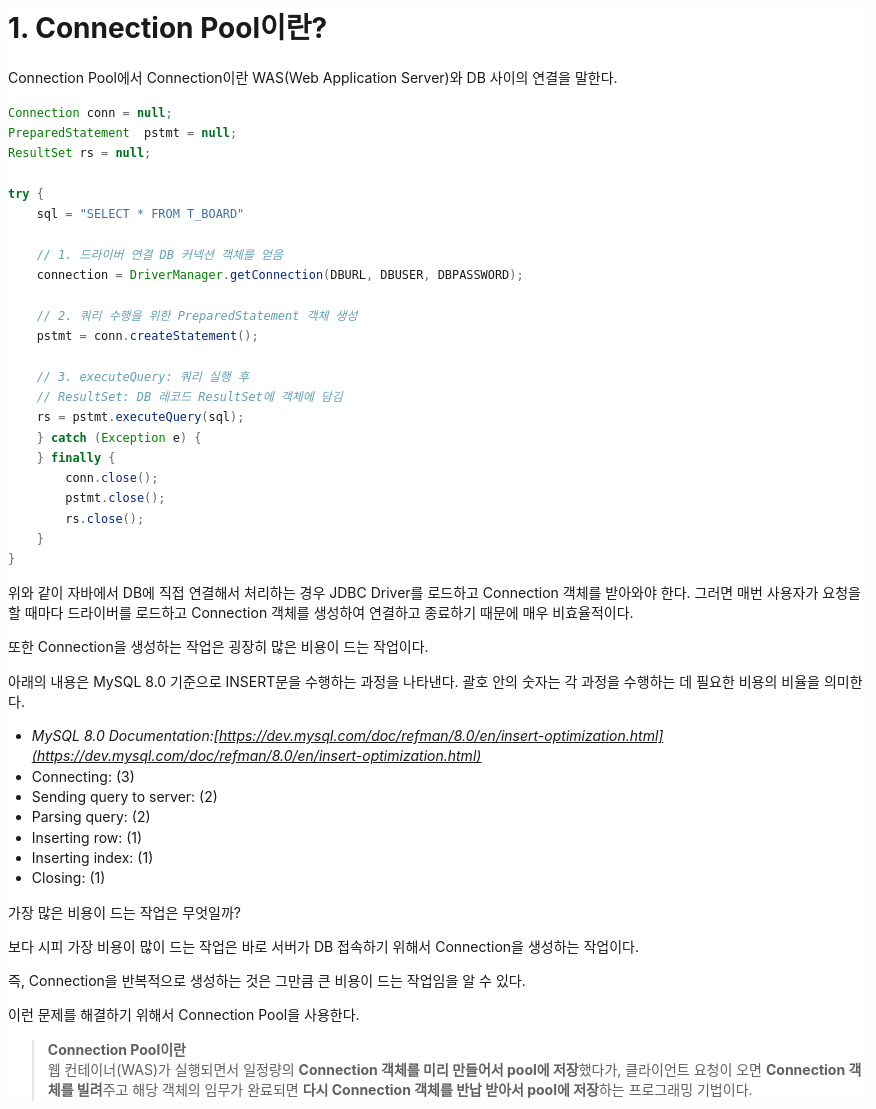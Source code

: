 # **1\. Connection Pool이란?**

Connection Pool에서 Connection이란 WAS(Web Application Server)와 DB 사이의 연결을 말한다.

``` java
Connection conn = null;
PreparedStatement  pstmt = null;
ResultSet rs = null;

try {
    sql = "SELECT * FROM T_BOARD"

    // 1. 드라이버 연결 DB 커넥션 객체를 얻음
    connection = DriverManager.getConnection(DBURL, DBUSER, DBPASSWORD);

    // 2. 쿼리 수행을 위한 PreparedStatement 객체 생성
    pstmt = conn.createStatement();

    // 3. executeQuery: 쿼리 실행 후
    // ResultSet: DB 레코드 ResultSet에 객체에 담김
    rs = pstmt.executeQuery(sql);
    } catch (Exception e) {
    } finally {
        conn.close();
        pstmt.close();
        rs.close();
    }
}
```

위와 같이 자바에서 DB에 직접 연결해서 처리하는 경우 JDBC Driver를 로드하고 Connection 객체를 받아와야 한다. 그러면 매번 사용자가 요청을 할 때마다 드라이버를 로드하고 Connection 객체를 생성하여 연결하고 종료하기 때문에 매우 비효율적이다.

또한 Connection을 생성하는 작업은 굉장히 많은 비용이 드는 작업이다.

아래의 내용은 MySQL 8.0 기준으로 INSERT문을 수행하는 과정을 나타낸다. 괄호 안의 숫자는 각 과정을 수행하는 데 필요한 비용의 비율을 의미한다.

-   _MySQL 8.0 Documentation:[https://dev.mysql.com/doc/refman/8.0/en/insert-optimization.html](https://dev.mysql.com/doc/refman/8.0/en/insert-optimization.html)_
-   Connecting: (3)
-   Sending query to server: (2)
-   Parsing query: (2)
-   Inserting row: (1)
-   Inserting index: (1)
-   Closing: (1)

가장 많은 비용이 드는 작업은 무엇일까?

보다 시피 가장 비용이 많이 드는 작업은 바로 서버가 DB 접속하기 위해서 Connection을 생성하는 작업이다.

즉, Connection을 반복적으로 생성하는 것은 그만큼 큰 비용이 드는 작업임을 알 수 있다.

이런 문제를 해결하기 위해서 Connection Pool을 사용한다.

>**Connection Pool이란**   
> 웹 컨테이너(WAS)가 실행되면서 일정량의 **Connection 객체를 미리 만들어서 pool에 저장**했다가, 클라이언트 요청이 오면 **Connection 객체를 빌려**주고 해당 객체의 임무가 완료되면 **다시 Connection 객체를 반납 받아서 pool에 저장**하는 프로그래밍 기법이다.
